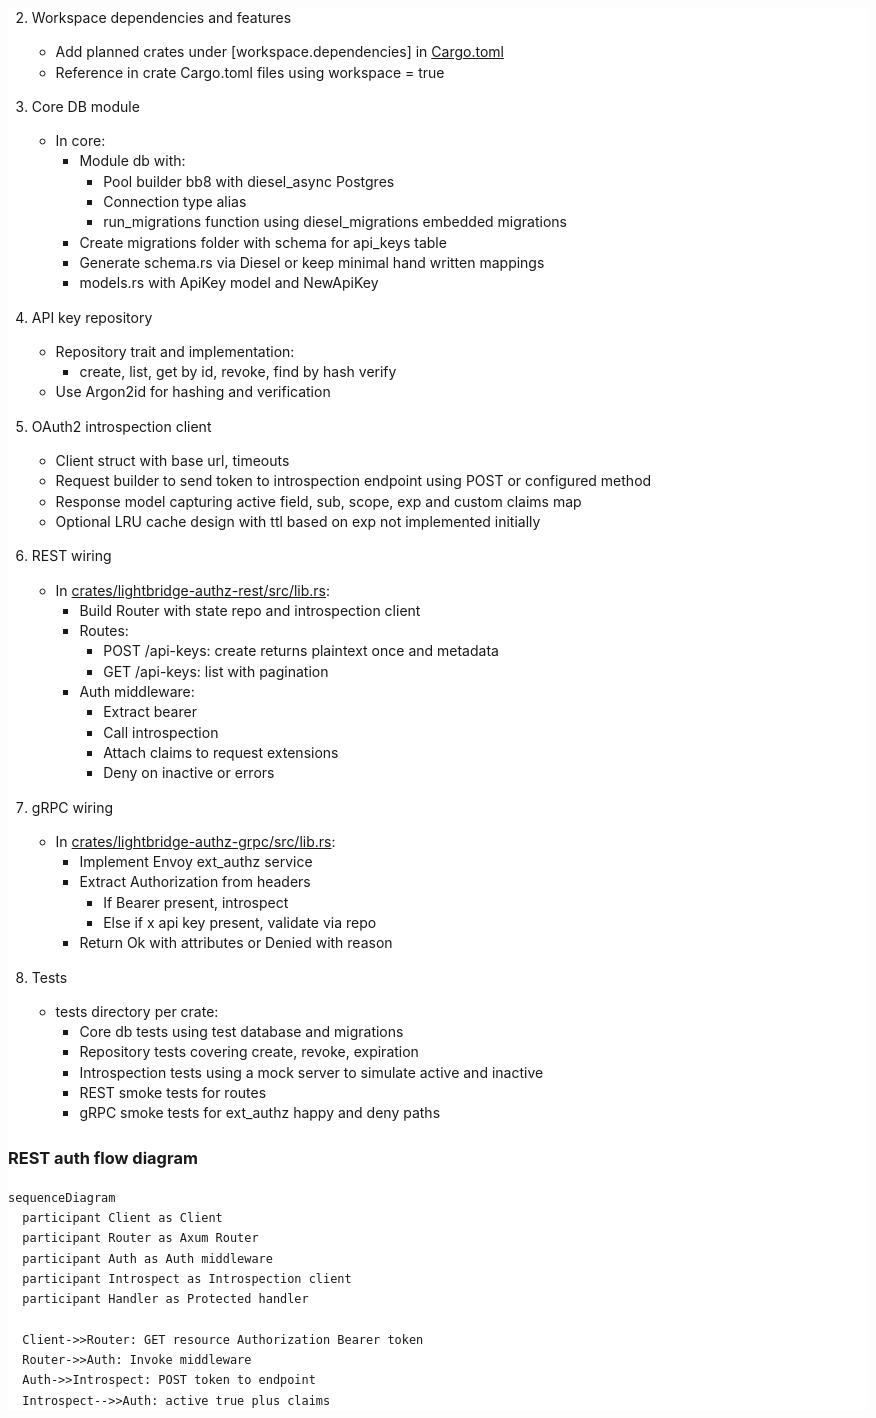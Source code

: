 2. Workspace dependencies and features
   - Add planned crates under [workspace.dependencies] in [Cargo.toml](Cargo.toml)
   - Reference in crate Cargo.toml files using workspace = true

3. Core DB module
   - In core:
     - Module db with:
       - Pool builder bb8 with diesel_async Postgres
       - Connection type alias
       - run_migrations function using diesel_migrations embedded migrations
     - Create migrations folder with schema for api_keys table
     - Generate schema.rs via Diesel or keep minimal hand written mappings
     - models.rs with ApiKey model and NewApiKey

4. API key repository
   - Repository trait and implementation:
     - create, list, get by id, revoke, find by hash verify
   - Use Argon2id for hashing and verification

5. OAuth2 introspection client
   - Client struct with base url, timeouts
   - Request builder to send token to introspection endpoint using POST or configured method
   - Response model capturing active field, sub, scope, exp and custom claims map
   - Optional LRU cache design with ttl based on exp not implemented initially

6. REST wiring
   - In [crates/lightbridge-authz-rest/src/lib.rs](crates/lightbridge-authz-rest/src/lib.rs):
     - Build Router with state repo and introspection client
     - Routes:
       - POST /api-keys: create returns plaintext once and metadata
       - GET /api-keys: list with pagination
     - Auth middleware:
       - Extract bearer
       - Call introspection
       - Attach claims to request extensions
       - Deny on inactive or errors

7. gRPC wiring
   - In [crates/lightbridge-authz-grpc/src/lib.rs](crates/lightbridge-authz-grpc/src/lib.rs):
     - Implement Envoy ext_authz service
     - Extract Authorization from headers
       - If Bearer present, introspect
       - Else if x api key present, validate via repo
     - Return Ok with attributes or Denied with reason

8. Tests
   - tests directory per crate:
     - Core db tests using test database and migrations
     - Repository tests covering create, revoke, expiration
     - Introspection tests using a mock server to simulate active and inactive
     - REST smoke tests for routes
     - gRPC smoke tests for ext_authz happy and deny paths

### REST auth flow diagram
```mermaid
sequenceDiagram
  participant Client as Client
  participant Router as Axum Router
  participant Auth as Auth middleware
  participant Introspect as Introspection client
  participant Handler as Protected handler

  Client->>Router: GET resource Authorization Bearer token
  Router->>Auth: Invoke middleware
  Auth->>Introspect: POST token to endpoint
  Introspect-->>Auth: active true plus claims
```
